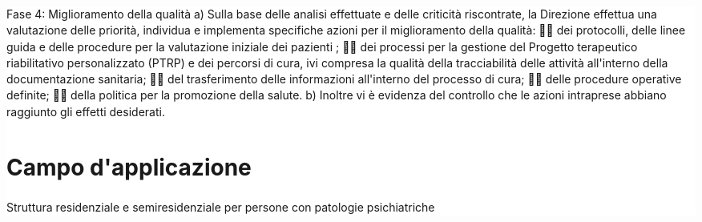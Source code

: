 Fase 4: Miglioramento della qualità a) Sulla base delle analisi effettuate e delle criticità riscontrate, la Direzione effettua una valutazione delle priorità, individua e implementa specifiche azioni per il miglioramento della qualità:  dei protocolli, delle linee guida e delle procedure per la valutazione iniziale dei pazienti ;  dei processi per la gestione del Progetto terapeutico riabilitativo personalizzato (PTRP) e dei percorsi di cura, ivi compresa la qualità della tracciabilità delle attività all'interno della documentazione sanitaria;  del trasferimento delle informazioni all'interno del processo di cura;  delle procedure operative definite;  della politica per la promozione della salute. b) Inoltre vi è evidenza del controllo che le azioni intraprese abbiano raggiunto gli effetti desiderati.

# Campo d'applicazione
Struttura residenziale e semiresidenziale per persone con patologie psichiatriche

